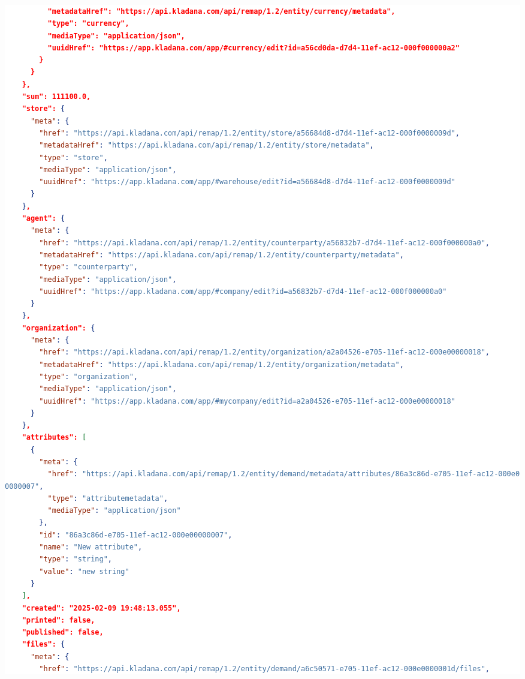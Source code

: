 ```json
          "metadataHref": "https://api.kladana.com/api/remap/1.2/entity/currency/metadata",
          "type": "currency",
          "mediaType": "application/json",
          "uuidHref": "https://app.kladana.com/app/#currency/edit?id=a56cd0da-d7d4-11ef-ac12-000f000000a2"
        }
      }
    },
    "sum": 111100.0,
    "store": {
      "meta": {
        "href": "https://api.kladana.com/api/remap/1.2/entity/store/a56684d8-d7d4-11ef-ac12-000f0000009d",
        "metadataHref": "https://api.kladana.com/api/remap/1.2/entity/store/metadata",
        "type": "store",
        "mediaType": "application/json",
        "uuidHref": "https://app.kladana.com/app/#warehouse/edit?id=a56684d8-d7d4-11ef-ac12-000f0000009d"
      }
    },
    "agent": {
      "meta": {
        "href": "https://api.kladana.com/api/remap/1.2/entity/counterparty/a56832b7-d7d4-11ef-ac12-000f000000a0",
        "metadataHref": "https://api.kladana.com/api/remap/1.2/entity/counterparty/metadata",
        "type": "counterparty",
        "mediaType": "application/json",
        "uuidHref": "https://app.kladana.com/app/#company/edit?id=a56832b7-d7d4-11ef-ac12-000f000000a0"
      }
    },
    "organization": {
      "meta": {
        "href": "https://api.kladana.com/api/remap/1.2/entity/organization/a2a04526-e705-11ef-ac12-000e00000018",
        "metadataHref": "https://api.kladana.com/api/remap/1.2/entity/organization/metadata",
        "type": "organization",
        "mediaType": "application/json",
        "uuidHref": "https://app.kladana.com/app/#mycompany/edit?id=a2a04526-e705-11ef-ac12-000e00000018"
      }
    },
    "attributes": [
      {
        "meta": {
          "href": "https://api.kladana.com/api/remap/1.2/entity/demand/metadata/attributes/86a3c86d-e705-11ef-ac12-000e00000007",
          "type": "attributemetadata",
          "mediaType": "application/json"
        },
        "id": "86a3c86d-e705-11ef-ac12-000e00000007",
        "name": "New attribute",
        "type": "string",
        "value": "new string"
      }
    ],
    "created": "2025-02-09 19:48:13.055",
    "printed": false,
    "published": false,
    "files": {
      "meta": {
        "href": "https://api.kladana.com/api/remap/1.2/entity/demand/a6c50571-e705-11ef-ac12-000e0000001d/files",
```